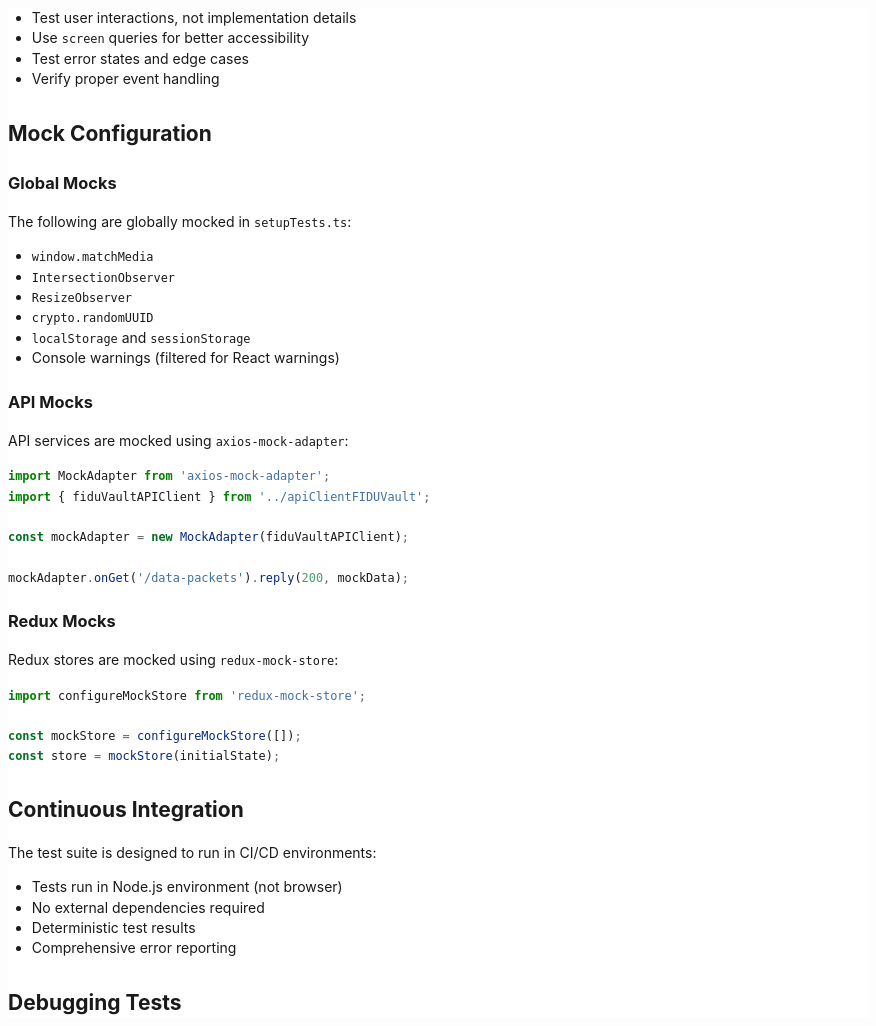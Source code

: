 - Test user interactions, not implementation details
- Use `screen` queries for better accessibility
- Test error states and edge cases
- Verify proper event handling

## Mock Configuration

### Global Mocks

The following are globally mocked in `setupTests.ts`:

- `window.matchMedia`
- `IntersectionObserver`
- `ResizeObserver`
- `crypto.randomUUID`
- `localStorage` and `sessionStorage`
- Console warnings (filtered for React warnings)

### API Mocks

API services are mocked using `axios-mock-adapter`:

```typescript
import MockAdapter from 'axios-mock-adapter';
import { fiduVaultAPIClient } from '../apiClientFIDUVault';

const mockAdapter = new MockAdapter(fiduVaultAPIClient);

mockAdapter.onGet('/data-packets').reply(200, mockData);
```

### Redux Mocks

Redux stores are mocked using `redux-mock-store`:

```typescript
import configureMockStore from 'redux-mock-store';

const mockStore = configureMockStore([]);
const store = mockStore(initialState);
```

## Continuous Integration

The test suite is designed to run in CI/CD environments:

- Tests run in Node.js environment (not browser)
- No external dependencies required
- Deterministic test results
- Comprehensive error reporting

## Debugging Tests
